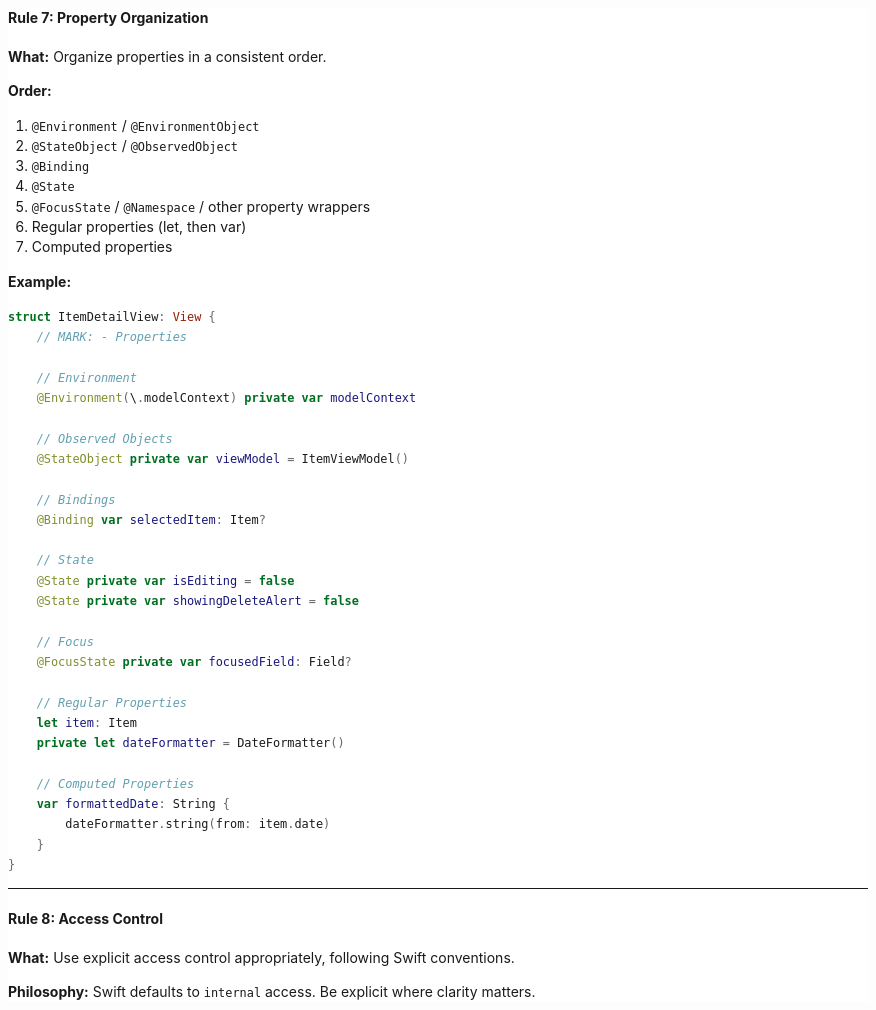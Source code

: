 
#### Rule 7: Property Organization

**What:** Organize properties in a consistent order.

**Order:**
1. `@Environment` / `@EnvironmentObject`
2. `@StateObject` / `@ObservedObject`
3. `@Binding`
4. `@State`
5. `@FocusState` / `@Namespace` / other property wrappers
6. Regular properties (let, then var)
7. Computed properties

**Example:**

```swift
struct ItemDetailView: View {
    // MARK: - Properties
    
    // Environment
    @Environment(\.modelContext) private var modelContext
    
    // Observed Objects
    @StateObject private var viewModel = ItemViewModel()
    
    // Bindings
    @Binding var selectedItem: Item?
    
    // State
    @State private var isEditing = false
    @State private var showingDeleteAlert = false
    
    // Focus
    @FocusState private var focusedField: Field?
    
    // Regular Properties
    let item: Item
    private let dateFormatter = DateFormatter()
    
    // Computed Properties
    var formattedDate: String {
        dateFormatter.string(from: item.date)
    }
}
```

---

#### Rule 8: Access Control

**What:** Use explicit access control appropriately, following Swift conventions.

**Philosophy:** Swift defaults to `internal` access. Be explicit where clarity matters.
